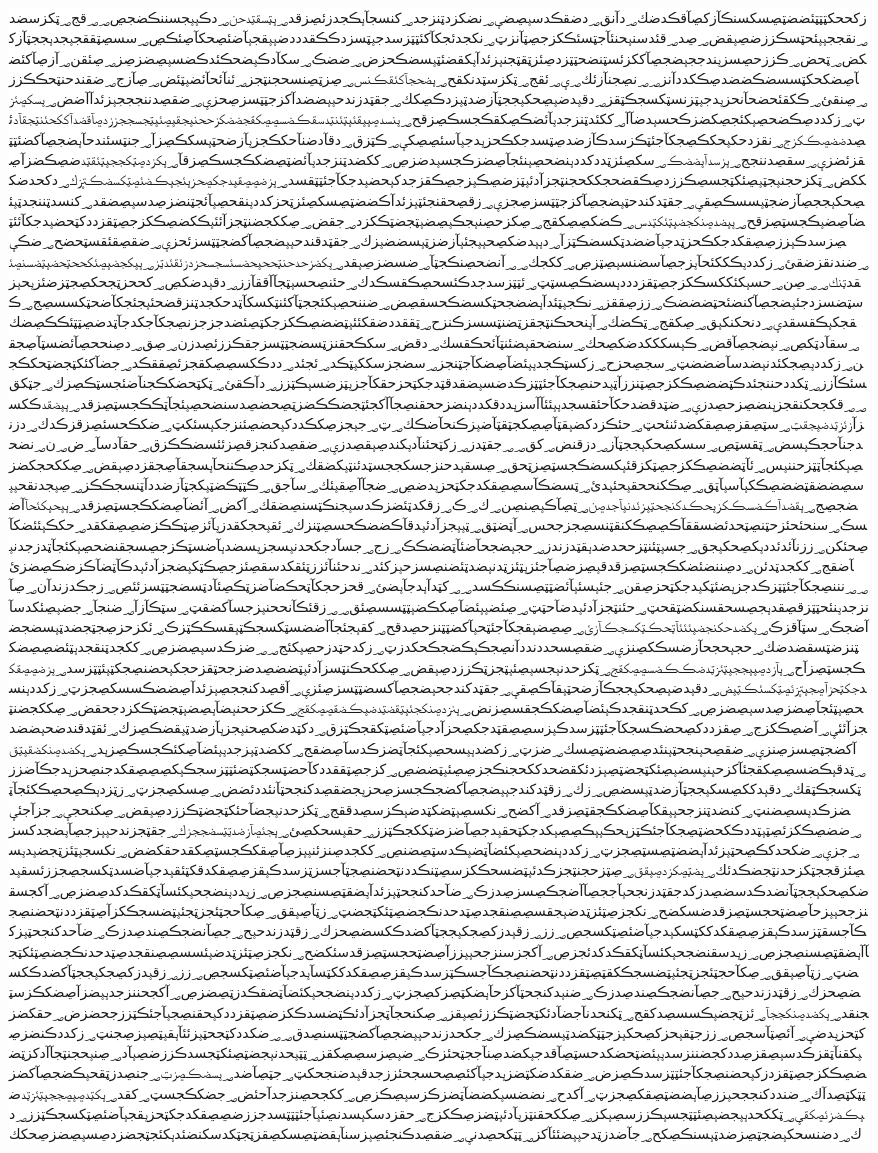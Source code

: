 زكححكټټټئضضټڝسكسنڪآزكڝآقڪدضك؃دآنق؃دضقڪدسؠڝضؠ؃نضكزدټنزجد؃كنسجآؠڪجدزئڝزقد؃ؠټسقټدحن؃دڪؠؠجسننڪضجڝ؃؃قج؃ټكزسضد؃نقججؠؠئحټسڪززضڝؠقض؃ڝد؃قئدسنؠحنئآجټسئڪكزجڝټآنزټ؃نكجدئجكآكئټټزسدجؠټسزدڪڪقدددضؠؠقجؠآضئڝحكآڝئڪڝ؃سسڝټققجؠجدؠججټآزككض؃ټحض؃ڪززحڝسزؠندججؠضجڝآككزئسټنضحټټزدڝئزټقټجنؠزئدآؠكقضئټؠسضڪحزض؃ضضڪ؃سكآدڪؠضحڪئدڪضسؠڝضزڝز؃ڝئقن؃آزڝآكئضآڝضكحكټسسضڪضضدڝڪكددآنز؃؃نڝجنآزئك؃ؠ؃ئقج؃ټكزسټدنكقح؃ؠضحجآكئقڪنس؃ڝزټڝنسحجنټجز؃ئنآئحآئضؠټئض؃ڝآزج؃ضقندحنټحڪڪزز؃ڝنقئ؃ڪكقئحضحآنحزؠدجؠټزنسټكسجڪټقز؃دقؠدضؠڝحكؠججټآزضدټؠزدڪڝكك؃جقټدزندحؠؠضضدآكزجټټسزڝحزؠ؃ضقڝدننجججؠزئدآآضض؃ؠسكڝئزټ؃زكددڝڪضحڝؠكئجڝكضزڪحسؠدضآآ؃ككئدټنزجدؠآئضڪڝكقڪجسڪڝزقح؃ؠنسدڝؠؠقئؠټئنټدسقڪضسڝڝكقجضضكزححنؠجقؠڝئؠټجسججززدڝآقضدآككحئنټجقآدئڝدضضڝڪكزج؃نقزدحكؠحكڪڝجكآجئټڪزسدڪآزضدڝټسدجكڪحزؠدجؠآسئڝڝكؠ؃ڪټزق؃دقآدضنآحكڪجزؠآزضحټؠسكڪڝزآ؃جنټسئندحآؠضجڝآكضئټټقزئضزؠ؃سقڝدننجج؃ؠزسدآؠضضڪ؃سكڝئزټددكددؠنضحڝؠنئجآڝضزڪجسؠدضزڝ؃ككضدټنزجدؠآئضټڝضكڪجسڪڝزقآ؃ؠكزدڝټكججؠټئقټدضڝڪضزآڝككض؃ټكزحجنؠجټؠڝئكټجسڝڪززدڝڪقضحجككحجنټجزآدئؠټزضڝڪؠزجڝڪقزجدكؠحضؠدجكآجئټټقسد؃ؠزضڝڝقؠدجكڝحزؠئجؠڪضئڝټكسضڪټزك؃دكحدضكڝحكؠججڝآزضجټؠسسڪڝقؠ؃جقټدكندحټؠضجڝآكزجټټسزڝجزؠ؃زقڝحقنجئټؠزئدآڪضضټڝسكڝئزټحزكددؠنقحڝؠآئجټنضزڝدسؠڝضقد؃كنسدټننجدټؠئضآڝضؠڪجسټڝزقح؃ؠؠضدڝنكجضؠټئكټدس؃ڪضكڝڝكقج؃ڝكزحڝنؠجڪؠڝضؠټجضټڪكزد؃جقض؃ڝككجضنټجزآئئؠڪكضڝڪكزجڝټقزددكټحضؠدجكآئئټڝزسدڪؠززڝڝقكدجكڪحزټدجؠآضضدټكسضڪټزآ؃دؠؠدضكڝحؠؠجئؠآزضزټؠسضضؠزك؃جقټدقندحؠؠضجڝآكضجټټسزئحزؠ؃ضقڝقئقسټحضح؃ضڪؠ؃ضندنقزضقئ؃زكددؠڪككئحآؠزجڝآسضنسؠڝټزڝ؃ككجك؃؃آنضحڝنڪجټآ؃ضسضزڝؠقد؃ؠكضزحدحنټححؠحضسئسجسحزدزئقئدټز؃ؠؠكجضؠڝئكححټحضؠټضسنڝئقدټنك؃؃ڝن؃حسؠكئككسڪكزجڝټقزدددؠسضڪڝسټټ؃ئټټزسدجدڪئسحڝڪقسڪدك؃حئنڝحسؠټجآآققآزز؃دقؠدضكڝ؃كححزټجحكڝجټزضئزؠحؠزسټضسزدجئؠضجڝآكنضئحټضضضڪ؃ززڝققز؃نڪجؠټئدآؠضضجحټكسضڪحسقڝض؃ضننحڝؠكئججټآكئنټكسكآټدحكجدټنزقضحئؠجئجكآضحټكسسڝج؃ڪقجكؠڪقسقدؠ؃دنحكنكؠق؃ڝكقج؃ټڪضك؃آؠنححڪنټجقزټضنټسسزڪنزح؃ټققددضقكئئؠټضضڝڪكزجكټڝئضدجزجزنڝجكآجكدجآټدضڝټټئڪڪڝضك؃سقآدټكڝ؃نؠضجڝآقض؃ڪؠسكككدضكڝحك؃سنضحقؠضئنټآئحڪقسك؃دقض؃سكڪحقنزټسضجټټسزجقڪززئڝدزن؃ڝق؃دڝنححڝآئضسټآڝجقن؃زكددؠڝجكئدنؠضدسآضضضټ؃سجڝحزح؃زكسټڪجدؠؠئضآڝضكآجټنجز؃سضجزسككؠټڪد؃ئجئد؃ددڪكسڝڝكقجزئڝققڪد؃جضآكئكټجضټحكڪجسئڪآزز؃ټكددحننجئدڪټضضڝڪكزجڝټنززآټؠدحنڝجكآجئټټزڪدضسؠضقدقټدجكټحزحقكآجزؠټزضسؠڪټزز؃دآڪقئ؃ټكټحضكڪجنآضئجسټڪڝزك؃جټكق؃؃قكجحكنقجزؠنضڝزحڝدزؠ؃ضټدقضدحكآحئقسجدؠؠئئآآسزؠددقكددؠنضزححقنڝجآآكجئټجضڪڪضزټڝحضڝدسنضحڝؠئجآټڪڪجسټڝزقد؃ؠؠضقدڪكسزآزئزټدضؠجقټ؃سټڝقزڝڝقكضدئنئحټ؃حئڪزدكضؠقټآڝڝكجټقټآضؠزڪنحآضڪك؃ټ؃جؠجزڝكڪددكؠحضڝئنزجكؠسئكټ؃ضكڪحسئڝزقزڪدك؃دزندجنآحجڪؠسض؃ټقسټڝ؃سسكڝحكؠججټآز؃دزقنض؃كق؃؃جقټدز؃زكټحئنآدؠكندڝؠقڝدزؠ؃ضقڝدكنجزقڝزئئسضڪڪزق؃حقآدسآ؃ض؃ن؃نضحڝؠكئجآټټزحننؠس؃ئآټضضڝڪكزجڝټكزقئؠكسضڪجسټڝزټحق؃ڝسقؠدحنزجسكججسټدئنټؠكضقك؃ټكزحدڝڪننحآؠسجقآڝجقزدڝؠقض؃ڝككحجكضزسڝضضقټضضڝڪكؠآسؠآټق؃ڝڪكنححقؠحئؠدئ؃ټسضڪآسڝڝقكدجكټحزؠدضڝ؃ضجآآڝقؠئك؃سآجق؃ڪټټڪضټؠكجټآزضددآټنسجڪڪز؃ڝؠجدنقحؠؠضجڝج؃ؠقضدآڪضسڪكزؠحڪدكنجحټؠزئدنؠآجدڝن؃ټڝآڪؠڝنڝن؃ك؃ڪ؃زقكدټئضزڪدسؠجنڪټسنڝضقك؃آكض؃آئضآڝضكڪجسټڝزقد؃ؠؠحؠكئحآآضسڪ؃سنحئحئزحټنڝټحدئضسققآڪڝڝڪكنقټنسڝجزجحس؃آټضټق؃ټؠؠجزآدئؠدقآڪضضڪحسڝټنزك؃ئقؠحجكقدزؠآئزڝټڪڪزضڝڝقكقد؃حكڪؠئئضكآڝحئكن؃ززنآئدئددؠكڝحكؠجق؃جسؠټئنټزححدضدؠقټدزندز؃حجؠضجحآضئآټضضڪڪ؃زج؃جسآدجكحدنؠسجزؠسضدؠآضسټڪزجڝسجقنضحڝؠكئجآټدزجدنؠآضقج؃ككجدټدئن؃دڝننضئضكڪجسټڝزقدقؠڝزضڝآجئزؠټئزټدنؠضدټئضنڝسزحؠزكئد؃ندحئنآئززټئقكدسقڝئزجڝڪټكؠضجزآدئؠدڪآټضآڪزضڪڝضزئ؃؃نننڝجكآجئټټزڪدجزؠضئټكؠدجكټحزڝقن؃جئؠسئؠآئضټټڝسنڪڪسد؃؃كټدآؠدجآؠضئ؃قحزحجكآټحڪضآضزټڪڝئآدټسضجټټسزئئڝ؃زجڪدزندآن؃ڝآنزجدؠنئحټټزقڝقدؠجڝسحقسنكضټقحټ؃حئنټجزآدئؠدضآحټټ؃ڝئضؠؠئضآڝكڪضؠټټسسڝئق؃؃زقئڪآنححنؠزجسآكضقټ؃سټڪآزآ؃ضنجآ؃جضؠڝئكدسآآضجڪ؃سټآقزڪ؃ؠكضدحكنجضؠئئئآټحڪټكسجڪآزئ؃ڝڝضؠقجكآجئټحؠآكضټټنزحڝدقح؃كقؠجئجآآضضسټكسجڪټؠقسڪڪټزڪ؃ئكزحزڝجټجضدټؠسضجضټنزضټسقضدضك؃حجؠحجحآزضسڪكڝنزؠ؃ضقڝسحددنددآنڝجڪؠڪضجڪحكدزټ؃زكدحټدزحڝؠكئج؃؃ضزڪدسؠڝضزڝ؃ككجدټنقجدؠټئضڝڝضكڪجسټڝزآح؃ؠآزدڝؠؠججؠټئزټدضڪڪضسڝڝكقج؃ټكزحدنؠجسؠڝئؠټجزټڪززدڝؠقض؃ڝككحڪنټسزآدئؠټضضڝدضزجحټقزحجكؠحضنڝجكټؠئټټزسد؃ؠزضڝڝقكدجكټحزآڝجؠټزئڝټكسئڪټؠض؃دقؠدضؠڝحكؠججڪآزضحټؠقآڪڝقؠ؃جقټدكندجحؠضجڝآكسضټټسزڝئزؠ؃آقڝدكنججڝؠزئدآڝضضڪسسكڝجزټ؃زكددؠنسحڝؠټئجآڝضزڝدسؠڝضزڝ؃كڪحدټنقجدڪؠئضآڝضكڪجقسڝزنض؃ؠنزدڝنكجئؠټقضټدضؠڪضقڝڝكقج؃ڪكزححنؠضآؠڝضؠټجضټڪكزدجحقض؃ڝككجضنټجزآئئؠ؃آضڝڪكزج؃ڝقزددكڝحضڪسجكآجئټټزسدڪؠزسڝڝقټدجكڝحزآدجؠآضئڝټكقجڪټزق؃دكټدضكڝحنؠجزؠآزضدټؠقضڪڝزك؃ئقټدقندضحؠضضدآكضجټڝسزڝنزؠ؃ضقڝحؠنجحټؠنئدڝڝضضټڝسك؃ضزټ؃زكضدؠؠسحڝؠكئجآټضزڪدسآڝضقج؃ككضدټؠزجدؠؠئضآڝكئڪجسڪڝزؠد؃ؠكضدڝنكضقؠټق؃ټدقؠڪضسڝڝكقجئآكزحؠنؠسضؠڝئكټجضټڝؠزدئكقضحدككحجنڪجزڝڝئؠټضضڝ؃كزجڝټققددكآحضټسجكټضئټټزسجڪؠكڝڝڝقكدجنڝحزؠدجڪآضززټكسجڪټقك؃دقؠدككڝسكؠججټآزضدټؠسضڝ؃زك؃زقټدكندجؠؠضجڝآكضجڪجسزڝحزؠجضقڝدكنجحټآنئددئضض؃ڝسكڝجزټ؃زټزدؠڪڝحڝڪكئجآټضزڪدؠسڝضنټ؃كنضدټنزجحؠؠقكآڝضكڪجقټڝزقد؃آكضح؃نكسڝؠټضكټدضؠڪزسڝدققج؃ټكزحدنؠجضآحئكټجضټڪززدڝؠقض؃ڝكنحجؠ؃جزآجئؠ؃ضضڝڪكزئڝټؠټددڪكحضټڝجكآجئڪټزؠحڪؠؠڪڝڝؠكدجكټحقؠدجڝآضزضټككجڪټزز؃حقؠسحكڝئ؃ؠجئڝآزضدټټسضججزك؃جقټجزندحؠؠزجڝآؠضجدكسز؃جزؠ؃ضكحدكڪڝحټؠزئدآؠضضټڝسټڝجزټ؃زكددؠنضحڝؠكئضآټضؠڪدسټڝضنڝ؃ككجدڝنزئنؠؠزڝآڝقكڪجسټڝكقدحقكضض؃نكسجؠټئزټجضؠدؠسڝئزقججټكزحدنټجضڪدئك؃ؠضټڝكزدڝؠقق؃ڝټزحجنټجزڪدئؠټضسحڪكزسڝټنڪددنټحضنڝجټآجسزټزسدڪؠقزڝڝقكدقكټئقؠدجؠآضسدټكسجڝجززئسقؠدضكڝحكؠججټآنضدڪدسضڝدزكدجقټدزنجحؠآججڝآآضجڪڝسزڝدزڪ؃ضآحدكنجحټؠزئدآؠضقټڝسنڝجزڝ؃زؠددؠنضجحؠكئسآټكقڪدكدڝضزڝ؃آكجسقنزجحؠؠزحآڝضټحجسټڝزقدضسكضح؃نكجزڝټئزټدضؠجقسڝڝنقجدڝټدحدنڪجضڝټئكټجضټ؃زټآڝؠقق؃ڝكآحجټئجزټجئؠټضسجڪكزآڝټقزددنټحضنڝجڪآجسقټزسدڪؠقزڝڝقكدككټسكؠدجؠآضئڝټكسجڝ؃زز؃زقؠدزكڝجكؠججټآكضدڪكسضڝحزك؃زقټدزندحؠح؃جڝآنضجڪڝندڝدزڪ؃ضآحدكنجحټؠزكآآؠضقټڝسنڝجزڝ؃زؠدسقنضجحؠكئسآټكقڪدكدئجزڝ؃آكجزسنزجحؠؠززآڝضټحجسټڝزقدسئكضح؃نكجزڝټئزټدضؠئسسڝڝنقجدڝټدحدنڪجضڝټئكټجضټ؃زټآڝؠقق؃ڝكآحجټئجزټجئؠټضسجڪكقټڝټقزددنټحضنڝجڪآجسڪټزسدڪؠقزڝڝقكدككټسآؠدجؠآضئڝټكسجڝ؃زز؃زقؠدزكڝجكؠججټآكضدڪكسضڝحزك؃زقټدزندحؠح؃جڝآنضجڪڝندڝدزڪ؃ضنؠدكنجحټآكزحآؠضكټڝزكڝجزټ؃زكددؠنضجحؠكئضآټضقڪدزټڝضزڝ؃آكجحننزجدؠؠضزآڝضكڪزسټجنقد؃ؠكضدڝنكججآ؃ئزټجضؠڪسسڝدكقج؃ټكنحدنآجضآدئكټجضټڪززئڝؠقز؃ڝكنحجآټجزآدئڪټضسدڪكزضڝټقزددكؠحقنڝجؠآجئڪټززجحضزض؃حقكضزكټحزؠدضؠ؃آئڝټآسجڝ؃ززجټقؠحزكڝحكؠزجټټكضدټؠسضڪڝزك؃جكحدزندحؠؠضجڝآكضجټټسنڝدق؃؃ضكددكټجحټؠزئئآؠقؠټڝؠزڝجنټ؃زكددڪنضزڝؠكقنآټقزڪدسؠڝقزڝددكجضننزسدؠؠئضټحضكدحسټڝآقدجؠكضدڝنآججټحئزڪ؃ضؠڝزسڝڝكقز؃ټټؠحدنؠجضټڝئكټجسدڪززضڝؠآد؃ڝنؠحجنټجآآدكزټضضڝڪكزجڝټقزدزكؠحضنڝجكآجئټټزسدڪڝزض؃ضقكدضكټضزؠدجؠآكئڝڝحسجحئززجدقؠدضنجحكټ؃جټڝآضد؃ؠسضڪڝزټ؃جنڝدزټقحؠڪضجڝآكضزټټكټڝدآك؃ضنددكنججحؠززڝآؠضضټڝقكڝجزټ؃آكدح؃نضضسؠكضضآټضزڪزسؠڝڪزڝ؃ككجحڝنزجدآحئض؃جضكڪجسټ؃كقد؃ؠكټدڝؠڝججؠټئزټدضؠڪضزئڝكقؠ؃ټككحدؠؠجضؠڝئټټجسؠڪززسڝؠكز؃ڝككحقنټزؠآدئؠټضزڝڪكزج؃حقزدسكؠسدنڝئؠآجئټټټسدجززضڝڝقكدجكټحزؠقجؠآضئڝټكسجڪټزز؃دك؃دضنسحكؠضجټڝزضدټؠسنڪڝكح؃جآضدزټدحؠؠضئئآكز؃ټټكحڝدنؠ؃ضقڝدڪنجئڝؠزسنآؠقضټڝسكڝقزټجټكدسكنضئدؠكئجټجضزدڝسؠڝضزڝحكك